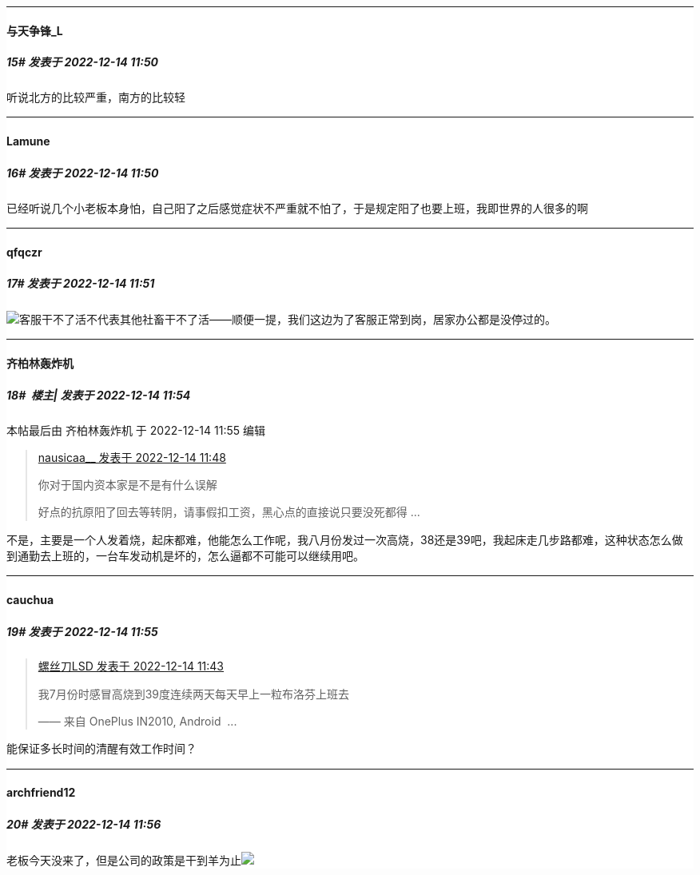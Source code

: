 *****

####  与天争锋_L  
##### 15#       发表于 2022-12-14 11:50

听说北方的比较严重，南方的比较轻

*****

####  Lamune  
##### 16#       发表于 2022-12-14 11:50

已经听说几个小老板本身怕，自己阳了之后感觉症状不严重就不怕了，于是规定阳了也要上班，我即世界的人很多的啊

*****

####  qfqczr  
##### 17#       发表于 2022-12-14 11:51

<img src="https://static.saraba1st.com/image/smiley/face2017/018.png" referrerpolicy="no-referrer">客服干不了活不代表其他社畜干不了活——顺便一提，我们这边为了客服正常到岗，居家办公都是没停过的。

*****

####  齐柏林轰炸机  
##### 18#         楼主| 发表于 2022-12-14 11:54

 本帖最后由 齐柏林轰炸机 于 2022-12-14 11:55 编辑 
<blockquote><a href="httphttps://bbs.saraba1st.com/2b/forum.php?mod=redirect&amp;goto=findpost&amp;pid=58934137&amp;ptid=2109861" target="_blank">nausicaa__ 发表于 2022-12-14 11:48</a>

你对于国内资本家是不是有什么误解

好点的抗原阳了回去等转阴，请事假扣工资，黑心点的直接说只要没死都得 ...</blockquote>
不是，主要是一个人发着烧，起床都难，他能怎么工作呢，我八月份发过一次高烧，38还是39吧，我起床走几步路都难，这种状态怎么做到通勤去上班的，一台车发动机是坏的，怎么逼都不可能可以继续用吧。

*****

####  cauchua  
##### 19#       发表于 2022-12-14 11:55

<blockquote><a href="httphttps://bbs.saraba1st.com/2b/forum.php?mod=redirect&amp;goto=findpost&amp;pid=58934038&amp;ptid=2109861" target="_blank">螺丝刀LSD 发表于 2022-12-14 11:43</a>

我7月份时感冒高烧到39度连续两天每天早上一粒布洛芬上班去

—— 来自 OnePlus IN2010, Android  ...</blockquote>
能保证多长时间的清醒有效工作时间？

*****

####  archfriend12  
##### 20#       发表于 2022-12-14 11:56

老板今天没来了，但是公司的政策是干到羊为止<img src="https://static.saraba1st.com/image/smiley/face2017/074.png" referrerpolicy="no-referrer">
